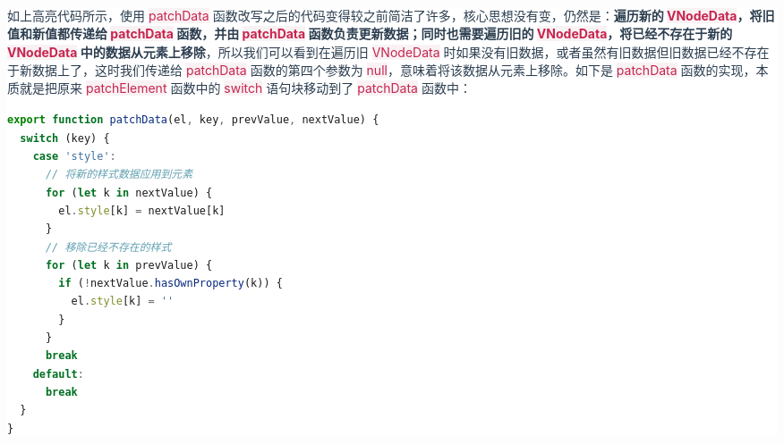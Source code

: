 <font style="color:rgb(44, 62, 80);">如上高亮代码所示，使用</font><font style="color:rgb(44, 62, 80);"> </font><font style="color:rgb(199, 37, 78);background-color:rgb(249, 242, 244);">patchData</font><font style="color:rgb(44, 62, 80);"> </font><font style="color:rgb(44, 62, 80);">函数改写之后的代码变得较之前简洁了许多，核心思想没有变，仍然是：</font>**<font style="color:rgb(44, 62, 80);">遍历新的</font>****<font style="color:rgb(44, 62, 80);"> </font>****<font style="color:rgb(199, 37, 78);background-color:rgb(249, 242, 244);">VNodeData</font>****<font style="color:rgb(44, 62, 80);">，将旧值和新值都传递给</font>****<font style="color:rgb(44, 62, 80);"> </font>****<font style="color:rgb(199, 37, 78);background-color:rgb(249, 242, 244);">patchData</font>****<font style="color:rgb(44, 62, 80);"> </font>****<font style="color:rgb(44, 62, 80);">函数，并由</font>****<font style="color:rgb(44, 62, 80);"> </font>****<font style="color:rgb(199, 37, 78);background-color:rgb(249, 242, 244);">patchData</font>****<font style="color:rgb(44, 62, 80);"> </font>****<font style="color:rgb(44, 62, 80);">函数负责更新数据；同时也需要遍历旧的</font>****<font style="color:rgb(44, 62, 80);"> </font>****<font style="color:rgb(199, 37, 78);background-color:rgb(249, 242, 244);">VNodeData</font>****<font style="color:rgb(44, 62, 80);">，将已经不存在于新的</font>****<font style="color:rgb(44, 62, 80);"> </font>****<font style="color:rgb(199, 37, 78);background-color:rgb(249, 242, 244);">VNodeData</font>****<font style="color:rgb(44, 62, 80);"> </font>****<font style="color:rgb(44, 62, 80);">中的数据从元素上移除</font>**<font style="color:rgb(44, 62, 80);">，所以我们可以看到在遍历旧</font><font style="color:rgb(44, 62, 80);"> </font><font style="color:rgb(199, 37, 78);background-color:rgb(249, 242, 244);">VNodeData</font><font style="color:rgb(44, 62, 80);"> </font><font style="color:rgb(44, 62, 80);">时如果没有旧数据，或者虽然有旧数据但旧数据已经不存在于新数据上了，这时我们传递给</font><font style="color:rgb(44, 62, 80);"> </font><font style="color:rgb(199, 37, 78);background-color:rgb(249, 242, 244);">patchData</font><font style="color:rgb(44, 62, 80);"> </font><font style="color:rgb(44, 62, 80);">函数的第四个参数为</font><font style="color:rgb(44, 62, 80);"> </font><font style="color:rgb(199, 37, 78);background-color:rgb(249, 242, 244);">null</font><font style="color:rgb(44, 62, 80);">，意味着将该数据从元素上移除。如下是</font><font style="color:rgb(44, 62, 80);"> </font><font style="color:rgb(199, 37, 78);background-color:rgb(249, 242, 244);">patchData</font><font style="color:rgb(44, 62, 80);"> </font><font style="color:rgb(44, 62, 80);">函数的实现，本质就是把原来</font><font style="color:rgb(44, 62, 80);"> </font><font style="color:rgb(199, 37, 78);background-color:rgb(249, 242, 244);">patchElement</font><font style="color:rgb(44, 62, 80);"> </font><font style="color:rgb(44, 62, 80);">函数中的</font><font style="color:rgb(44, 62, 80);"> </font><font style="color:rgb(199, 37, 78);background-color:rgb(249, 242, 244);">switch</font><font style="color:rgb(44, 62, 80);"> </font><font style="color:rgb(44, 62, 80);">语句块移动到了</font><font style="color:rgb(44, 62, 80);"> </font><font style="color:rgb(199, 37, 78);background-color:rgb(249, 242, 244);">patchData</font><font style="color:rgb(44, 62, 80);"> </font><font style="color:rgb(44, 62, 80);">函数中：</font>

```javascript
export function patchData(el, key, prevValue, nextValue) {
  switch (key) {
    case 'style':
      // 将新的样式数据应用到元素
      for (let k in nextValue) {
        el.style[k] = nextValue[k]
      }
      // 移除已经不存在的样式
      for (let k in prevValue) {
        if (!nextValue.hasOwnProperty(k)) {
          el.style[k] = ''
        }
      }
      break
    default:
      break
  }
}
```

